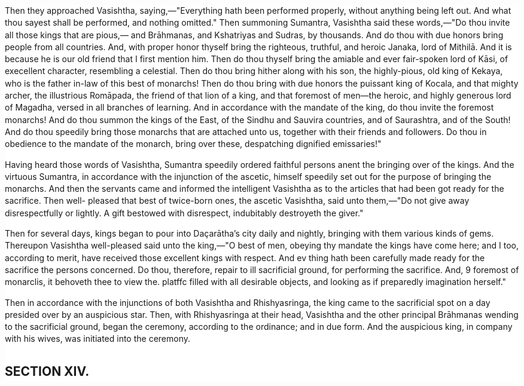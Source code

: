  Then they approached Vasishtha, saying,—"Everything hath been performed properly, without anything being left out. And what thou sayest shall be performed, and nothing omitted." Then summoning Sumantra, Vasishtha said these words,—"Do thou invite all those kings that are pious,— and Brāhmanas, and Kshatriyas and Sudras, by thousands. And do thou with due honors bring people from all countries. And, with proper honor thyself bring the righteous, truthful, and heroic Janaka, lord of Mithilā. And it is because he is our old friend that I first mention him. Then do thou thyself bring the amiable and ever fair-spoken lord of Kāsi, of execellent character, resembling a celestial. Then do thou bring hither along with his son, the highly-pious, old king of Kekaya, who is the father in-law of this best of monarchs! Then do thou bring with due honors the puissant king of Kocala, and that mighty archer, the illustrious Romāpada, the friend of that lion of a king, and that foremost of men—the heroic, and highly generous lord of Magadha, versed in all branches of learning. And in accordance with the mandate of the king, do thou invite the foremost monarchs! And do thou summon the kings of the East, of the Sindhu and Sauvira countries, and of Saurashtra, and of the South! And do thou speedily bring those monarchs that are attached unto us, together with their friends and followers. Do thou in obedience to the mandate of the monarch, bring over these, despatching dignified emissaries!"

 Having heard those words of Vasishtha, Sumantra speedily ordered faithful persons anent the bringing over of the kings. And the virtuous Sumantra, in accordance with the injunction of the ascetic, himself speedily set out for the purpose of bringing the monarchs. And then the servants came and informed the intelligent Vasishtha as to the articles that had been got ready for the sacrifice. Then well- pleased that best of twice-born ones, the ascetic Vasishtha, said unto them,—"Do not give away disrespectfully or lightly. A gift bestowed with disrespect, indubitably destroyeth the giver."

 Then for several days, kings began to pour into Daçarātha’s city daily and nightly, bringing with them various kinds of gems. Thereupon Vasishtha well-pleased said unto the king,—"O best of men, obeying thy mandate the kings have come here; and I too, according to merit, have received those excellent kings with respect. And ev thing hath been carefully made ready for the sacrifice the persons concerned. Do thou, therefore, repair to ill sacrificial ground, for performing the sacrifice. And, 9 foremost of monarclis, it behoveth thee to view the. platffc filled with all desirable objects, and looking as if preparedly imagination herself."

 Then in accordance with the injunctions of both Vasishtha and Rhishyasringa, the king came to the sacrificial spot on a day presided over by an auspicious star. Then, with Rhishyasringa at their head, Vasishtha and the other principal Brāhmanas wending to the sacrificial ground, began the ceremony, according to the ordinance; and in due form. And the auspicious king, in company with his wives, was initiated into the ceremony.

 ## SECTION XIV.

